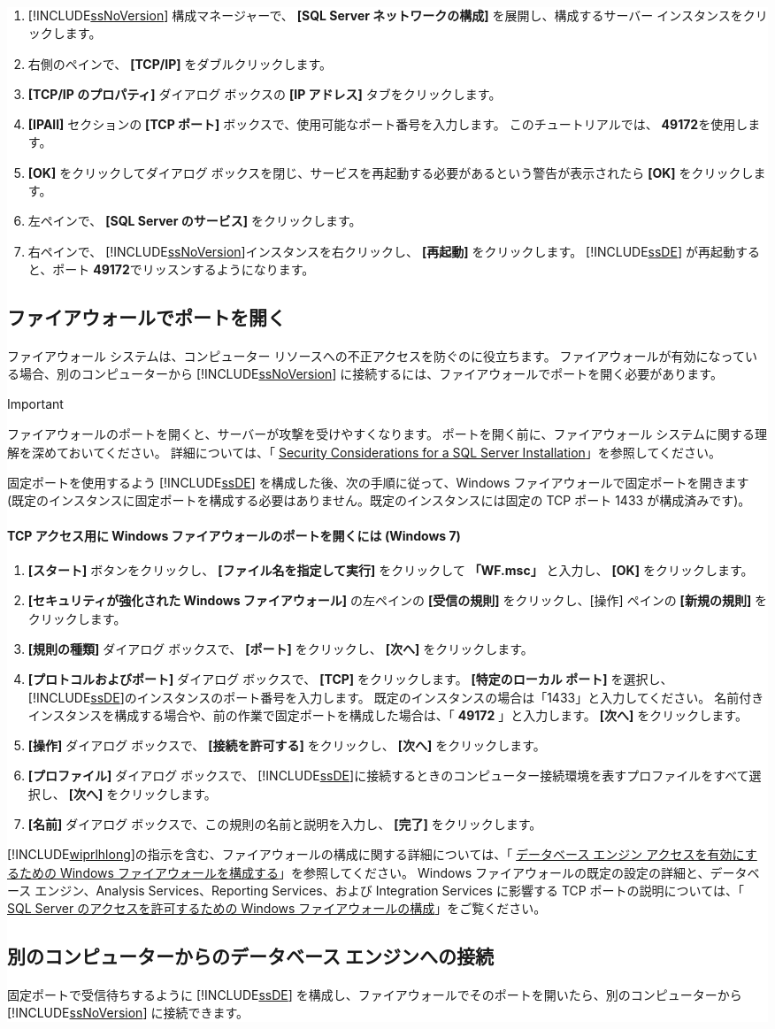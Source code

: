 1.  [!INCLUDE[ssNoVersion](../includes/ssnoversion-md.md)] 構成マネージャーで、 **[SQL Server ネットワークの構成]** を展開し、構成するサーバー インスタンスをクリックします。  
  
2.  右側のペインで、 **[TCP/IP]** をダブルクリックします。  
  
3.  **[TCP/IP のプロパティ]** ダイアログ ボックスの **[IP アドレス]** タブをクリックします。  
  
4.  **[IPAll]** セクションの **[TCP ポート]** ボックスで、使用可能なポート番号を入力します。 このチュートリアルでは、 **49172**を使用します。  
  
5.  **[OK]** をクリックしてダイアログ ボックスを閉じ、サービスを再起動する必要があるという警告が表示されたら **[OK]** をクリックします。  
  
6.  左ペインで、 **[SQL Server のサービス]** をクリックします。  
  
7.  右ペインで、 [!INCLUDE[ssNoVersion](../includes/ssnoversion-md.md)]インスタンスを右クリックし、 **[再起動]** をクリックします。 [!INCLUDE[ssDE](../includes/ssde-md.md)] が再起動すると、ポート **49172**でリッスンするようになります。  
  
## <a name="opening-ports-in-the-firewall"></a><a name="firewall"></a>ファイアウォールでポートを開く  
ファイアウォール システムは、コンピューター リソースへの不正アクセスを防ぐのに役立ちます。 ファイアウォールが有効になっている場合、別のコンピューターから [!INCLUDE[ssNoVersion](../includes/ssnoversion-md.md)] に接続するには、ファイアウォールでポートを開く必要があります。  
  
> [!IMPORTANT]  
> ファイアウォールのポートを開くと、サーバーが攻撃を受けやすくなります。 ポートを開く前に、ファイアウォール システムに関する理解を深めておいてください。 詳細については、「 [Security Considerations for a SQL Server Installation](../sql-server/install/security-considerations-for-a-sql-server-installation.md)」を参照してください。  
  
固定ポートを使用するよう [!INCLUDE[ssDE](../includes/ssde-md.md)] を構成した後、次の手順に従って、Windows ファイアウォールで固定ポートを開きます (既定のインスタンスに固定ポートを構成する必要はありません。既定のインスタンスには固定の TCP ポート 1433 が構成済みです)。  
  
#### <a name="to-open-a-port-in-the-windows-firewall-for-tcp-access-windows-7"></a>TCP アクセス用に Windows ファイアウォールのポートを開くには (Windows 7)  
  
1.  **[スタート]** ボタンをクリックし、 **[ファイル名を指定して実行]** をクリックして **「WF.msc」** と入力し、 **[OK]** をクリックします。  
  
2.  **[セキュリティが強化された Windows ファイアウォール]** の左ペインの **[受信の規則]** をクリックし、[操作] ペインの **[新規の規則]** をクリックします。  
  
3.  **[規則の種類]** ダイアログ ボックスで、 **[ポート]** をクリックし、 **[次へ]** をクリックします。  
  
4.  **[プロトコルおよびポート]** ダイアログ ボックスで、 **[TCP]** をクリックします。 **[特定のローカル ポート]** を選択し、 [!INCLUDE[ssDE](../includes/ssde-md.md)]のインスタンスのポート番号を入力します。 既定のインスタンスの場合は「1433」と入力してください。 名前付きインスタンスを構成する場合や、前の作業で固定ポートを構成した場合は、「 **49172** 」と入力します。 **[次へ]** をクリックします。  
  
5.  **[操作]** ダイアログ ボックスで、 **[接続を許可する]** をクリックし、 **[次へ]** をクリックします。  
  
6.  **[プロファイル]** ダイアログ ボックスで、 [!INCLUDE[ssDE](../includes/ssde-md.md)]に接続するときのコンピューター接続環境を表すプロファイルをすべて選択し、 **[次へ]** をクリックします。  
  
7.  **[名前]** ダイアログ ボックスで、この規則の名前と説明を入力し、 **[完了]** をクリックします。  
  
[!INCLUDE[wiprlhlong](../includes/wiprlhlong-md.md)]の指示を含む、ファイアウォールの構成に関する詳細については、「 [データベース エンジン アクセスを有効にするための Windows ファイアウォールを構成する](../database-engine/configure-windows/configure-a-windows-firewall-for-database-engine-access.md)」を参照してください。 Windows ファイアウォールの既定の設定の詳細と、データベース エンジン、Analysis Services、Reporting Services、および Integration Services に影響する TCP ポートの説明については、「 [SQL Server のアクセスを許可するための Windows ファイアウォールの構成](../sql-server/install/configure-the-windows-firewall-to-allow-sql-server-access.md)」をご覧ください。  
  
## <a name="connecting-to-the-database-engine-from-another-computer"></a><a name="otherComp"></a>別のコンピューターからのデータベース エンジンへの接続  
固定ポートで受信待ちするように [!INCLUDE[ssDE](../includes/ssde-md.md)] を構成し、ファイアウォールでそのポートを開いたら、別のコンピューターから [!INCLUDE[ssNoVersion](../includes/ssnoversion-md.md)] に接続できます。  
  